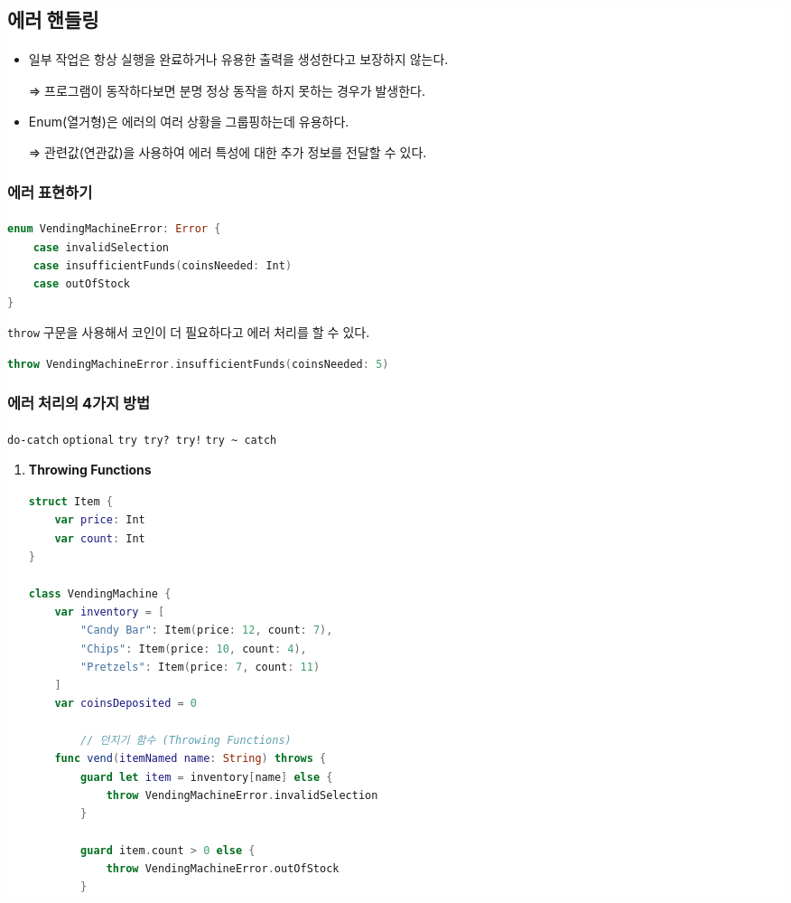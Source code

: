 
## 에러 핸들링

- 일부 작업은 항상 실행을 완료하거나 유용한 출력을 생성한다고 보장하지 않는다.

    ⇒ 프로그램이 동작하다보면 분명 정상 동작을 하지 못하는 경우가 발생한다.

- Enum(열거형)은 에러의 여러 상황을 그룹핑하는데 유용하다.

    ⇒ 관련값(연관값)을 사용하여 에러 특성에 대한 추가 정보를 전달할 수 있다.

### 에러 표현하기

```swift
enum VendingMachineError: Error {
    case invalidSelection
    case insufficientFunds(coinsNeeded: Int)
    case outOfStock
}
```

`throw` 구문을 사용해서 코인이 더 필요하다고 에러 처리를 할 수 있다.

```swift
throw VendingMachineError.insufficientFunds(coinsNeeded: 5)
```

### 에러 처리의 4가지 방법

`do-catch` `optional` `try try? try!` `try ~ catch`

1. **Throwing Functions**

    ```swift
    struct Item {
        var price: Int
        var count: Int
    }

    class VendingMachine {
        var inventory = [
            "Candy Bar": Item(price: 12, count: 7),
            "Chips": Item(price: 10, count: 4),
            "Pretzels": Item(price: 7, count: 11)
        ]
        var coinsDeposited = 0

    		// 던지기 함수 (Throwing Functions)
        func vend(itemNamed name: String) throws {
            guard let item = inventory[name] else {
                throw VendingMachineError.invalidSelection
            }

            guard item.count > 0 else {
                throw VendingMachineError.outOfStock
            }
